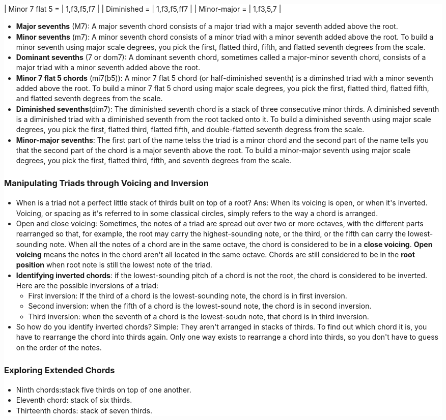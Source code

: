 | Minor 7 flat 5 = | 1,f3,f5,f7 |
| Diminished = | 1,f3,f5,ff7 |
| Minor-major = | 1,f3,5,7 |

- **Major sevenths** (M7): A major seventh chord consists of a major triad with a major seventh added above the root.
- **Minor sevenths** (m7): A minor seventh chord consists of a minor triad with a minor seventh added above the root. To build a minor seventh using major scale degrees, you pick the first, flatted third, fifth, and flatted seventh degrees from the scale.
- **Dominant sevenths** (7 or dom7): A dominant seventh chord, sometimes called a major-minor seventh chord, consists of a major triad with a minor seventh added above the root.
- **Minor 7 flat 5 chords** (mi7(b5)): A minor 7 flat 5 chord (or half-diminished seventh) is a diminshed triad with a minor seventh added above the root. To build a minor 7 flat 5 chord using major scale degrees, you pick the first, flatted third, flatted fifth, and flatted seventh degrees from the scale.
- **Diminished sevenths**(dim7): The diminished seventh chord is a stack of three consecutive minor thirds. A diminished seventh is a diminished triad with a diminished seventh from the root tacked onto it. To build a diminished seventh using major scale degrees, you pick the first, flatted third, flatted fifth, and double-flatted seventh degress from the scale.
- **Minor-major sevenths**: The first part of the name telss the triad is a minor chord and the second part of the name tells you that the second part of the chord is a major seventh above the root. To build a minor-major seventh using major scale degrees, you pick the first, flatted third, fifth, and seventh degrees from the scale.
### Manipulating Triads through Voicing and Inversion
- When is a triad not a perfect little stack of thirds built on top of a root? Ans: When its voicing is open, or when it's inverted. Voicing, or spacing as it's referred to in some classical circles, simply refers to the way a chord is arranged.
- Open and close voicing: Sometimes, the notes of a triad are spread out over two or more octaves, with the different parts rearranged so that, for example, the root may carry the highest-sounding note, or the third, or the fifth can carry the lowest-sounding note. When all the notes of a chord are in the same octave, the chord is considered to be in a **close voicing**. **Open voicing** means the notes in the chord aren't all located in the same octave. Chords are still considered to be in the **root position** when root note is still the lowest note of the triad.
- **Identifying inverted chords**: if the lowest-sounding pitch of a chord is not the root, the chord is considered to be inverted. Here are the possible inversions of a triad:
  * First inversion: If the third of a chord is the lowest-sounding note, the chord is in first inversion.
  * Second inversion: when the fifth of a chord is the lowest-sound note, the chord is in second inversion.
  * Third inversion: when the seventh of a chord is the lowest-soudn note, that chord is in third inversion.
- So how do you identify inverted chords? Simple: They aren't arranged in stacks of thirds. To find out which chord it is, you have to rearrange the chord into thirds again. Only one way exists to rearrange a chord into thirds, so you don't have to guess on the order of the notes.
### Exploring Extended Chords
- Ninth chords:stack five thirds on top of one another.
- Eleventh chord: stack of six thirds.
- Thirteenth chords: stack of seven thirds.

